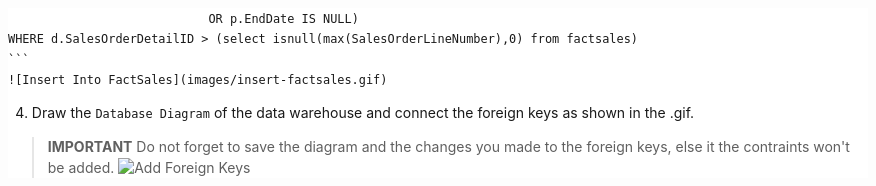 								OR p.EndDate IS NULL)
    WHERE d.SalesOrderDetailID > (select isnull(max(SalesOrderLineNumber),0) from factsales)
    ``` 
    ![Insert Into FactSales](images/insert-factsales.gif)

4. Draw the `Database Diagram` of the data warehouse and connect the foreign keys as shown in the .gif.
> **IMPORTANT** Do not forget to save the diagram and the changes you made to the foreign keys, else it the contraints won't be added.
![Add Foreign Keys](images/create-foreign-keys-diagram.gif)
